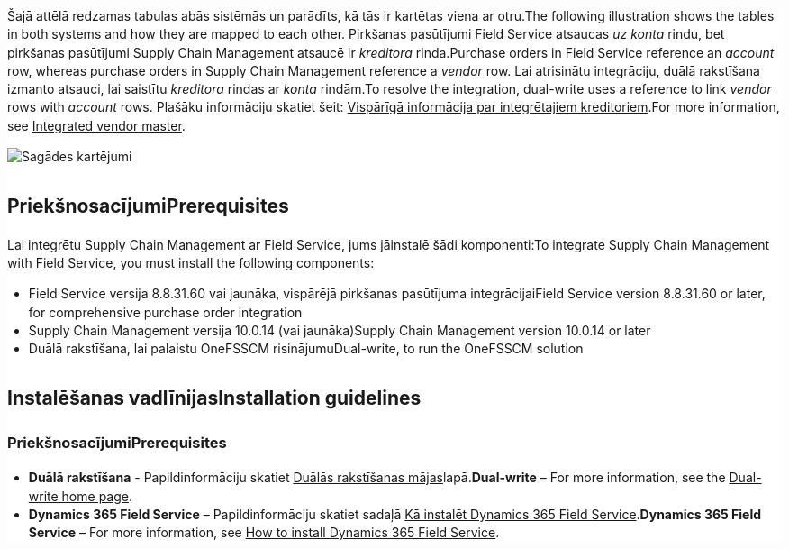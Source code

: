 <span data-ttu-id="ad3c2-111">Šajā attēlā redzamas tabulas abās sistēmās un parādīts, kā tās ir kartētas viena ar otru.</span><span class="sxs-lookup"><span data-stu-id="ad3c2-111">The following illustration shows the tables in both systems and how they are mapped to each other.</span></span> <span data-ttu-id="ad3c2-112">Pirkšanas pasūtījumi Field Service atsaucas *uz konta* rindu, bet pirkšanas pasūtījumi Supply Chain Management atsaucē ir *kreditora* rinda.</span><span class="sxs-lookup"><span data-stu-id="ad3c2-112">Purchase orders in Field Service reference an *account* row, whereas purchase orders in Supply Chain Management reference a *vendor* row.</span></span> <span data-ttu-id="ad3c2-113">Lai atrisinātu integrāciju, duālā rakstīšana izmanto atsauci, lai saistītu *kreditora* rindas ar *konta* rindām.</span><span class="sxs-lookup"><span data-stu-id="ad3c2-113">To resolve the integration, dual-write uses a reference to link *vendor* rows with *account* rows.</span></span> <span data-ttu-id="ad3c2-114">Plašāku informāciju skatiet šeit: [Vispārīgā informācija par integrētajiem kreditoriem](vendor-mapping.md).</span><span class="sxs-lookup"><span data-stu-id="ad3c2-114">For more information, see [Integrated vendor master](vendor-mapping.md).</span></span>

![Sagādes kartējumi](media/scm-field-service-tables.png)

## <a name="prerequisites"></a><span data-ttu-id="ad3c2-116">Priekšnosacījumi</span><span class="sxs-lookup"><span data-stu-id="ad3c2-116">Prerequisites</span></span>

<span data-ttu-id="ad3c2-117">Lai integrētu Supply Chain Management ar Field Service, jums jāinstalē šādi komponenti:</span><span class="sxs-lookup"><span data-stu-id="ad3c2-117">To integrate Supply Chain Management with Field Service, you must install the following components:</span></span>

- <span data-ttu-id="ad3c2-118">Field Service versija 8.8.31.60 vai jaunāka, vispārējā pirkšanas pasūtījuma integrācijai</span><span class="sxs-lookup"><span data-stu-id="ad3c2-118">Field Service version 8.8.31.60 or later, for comprehensive purchase order integration</span></span>
- <span data-ttu-id="ad3c2-119">Supply Chain Management versija 10.0.14 (vai jaunāka)</span><span class="sxs-lookup"><span data-stu-id="ad3c2-119">Supply Chain Management version 10.0.14 or later</span></span>
- <span data-ttu-id="ad3c2-120">Duālā rakstīšana, lai palaistu OneFSSCM risinājumu</span><span class="sxs-lookup"><span data-stu-id="ad3c2-120">Dual-write, to run the OneFSSCM solution</span></span>

## <a name="installation-guidelines"></a><span data-ttu-id="ad3c2-121">Instalēšanas vadlīnijas</span><span class="sxs-lookup"><span data-stu-id="ad3c2-121">Installation guidelines</span></span>

### <a name="prerequisites"></a><span data-ttu-id="ad3c2-122">Priekšnosacījumi</span><span class="sxs-lookup"><span data-stu-id="ad3c2-122">Prerequisites</span></span>

- <span data-ttu-id="ad3c2-123">**Duālā rakstīšana** - Papildinformāciju skatiet [Duālās rakstīšanas mājas](dual-write-home-page.md#dual-write-setup)lapā.</span><span class="sxs-lookup"><span data-stu-id="ad3c2-123">**Dual-write** – For more information, see the [Dual-write home page](dual-write-home-page.md#dual-write-setup).</span></span>
- <span data-ttu-id="ad3c2-124">**Dynamics 365 Field Service** – Papildinformāciju skatiet sadaļā [Kā instalēt Dynamics 365 Field Service](https://docs.microsoft.com/dynamics365/field-service/install-field-service#step-1-install-dynamics-365-field-service).</span><span class="sxs-lookup"><span data-stu-id="ad3c2-124">**Dynamics 365 Field Service** – For more information, see [How to install Dynamics 365 Field Service](https://docs.microsoft.com/dynamics365/field-service/install-field-service#step-1-install-dynamics-365-field-service).</span></span>
